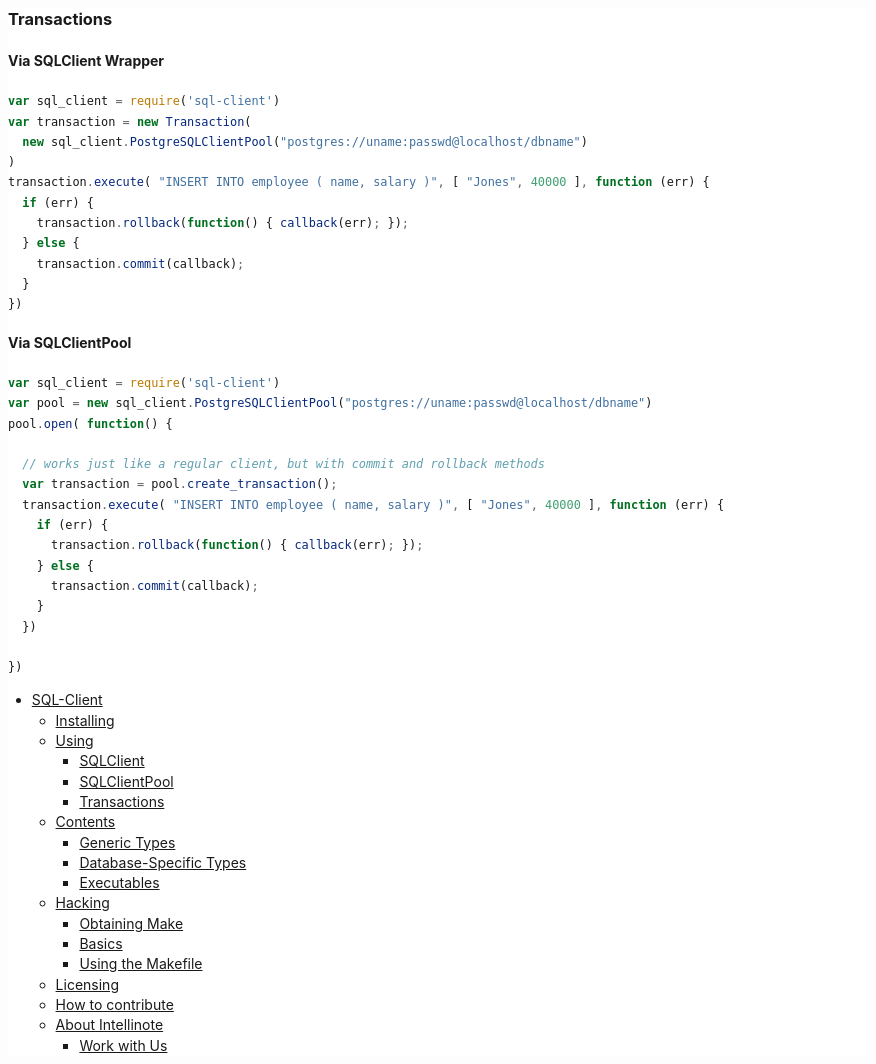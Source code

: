 ### Transactions

#### Via SQLClient Wrapper

```javascript
var sql_client = require('sql-client')
var transaction = new Transaction(
  new sql_client.PostgreSQLClientPool("postgres://uname:passwd@localhost/dbname")
)
transaction.execute( "INSERT INTO employee ( name, salary )", [ "Jones", 40000 ], function (err) {
  if (err) {
    transaction.rollback(function() { callback(err); });
  } else {
    transaction.commit(callback);
  }
})
```

#### Via SQLClientPool

```javascript
var sql_client = require('sql-client')
var pool = new sql_client.PostgreSQLClientPool("postgres://uname:passwd@localhost/dbname")
pool.open( function() {

  // works just like a regular client, but with commit and rollback methods
  var transaction = pool.create_transaction();
  transaction.execute( "INSERT INTO employee ( name, salary )", [ "Jones", 40000 ], function (err) {
    if (err) {
      transaction.rollback(function() { callback(err); });
    } else {
      transaction.commit(callback);
    }
  })

})
```



* [SQL-Client](#sql-client)
  * [Installing](#installing)
  * [Using](#using)
    * [SQLClient](#sqlclient)
    * [SQLClientPool](#sqlclientpool)
    * [Transactions](#transactions)
  * [Contents](#contents)
    * [Generic Types](#generic-types)
    * [Database-Specific Types](#database-specific-types)
    * [Executables](#executables)
  * [Hacking](#hacking)
    * [Obtaining Make](#obtaining-make)
    * [Basics](#basics)
    * [Using the Makefile](#using-the-makefile)
  * [Licensing](#licensing)
  * [How to contribute](#how-to-contribute)
  * [About Intellinote](#about-intellinote)
    * [Work with Us](#work-with-us)
